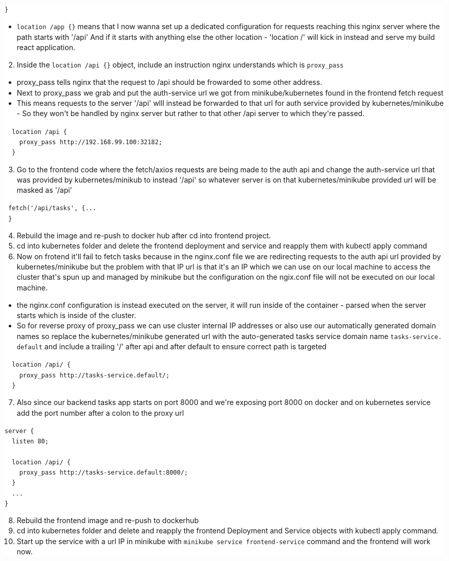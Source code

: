 ```
}
```

  - `location /app {}` means that I now wanna set up a dedicated configuration for requests reaching this nginx server where the path starts with '/api' And if it starts with anything else the other location - 'location /' will kick in instead and serve my build react application. 

2. Inside the `location /api {}` object, include an instruction nginx understands which is `proxy_pass`
  - proxy_pass tells nginx that the request to /api should be frowarded to some other address. 
  - Next to proxy_pass we grab and put the auth-service url we got from minikube/kubernetes found in the frontend fetch request
  - This means requests to the server '/api' wlll instead be forwarded to that url for auth service provided by kubernetes/minikube - So they won't be handled by nginx server but rather to that other /api server to which they're passed. 

```
  location /api {
    proxy_pass http://192.168.99.100:32182;
  }
```

3. Go to the frontend code where the fetch/axios requests are being made to the auth api and change the auth-service url that was provided by kubernetes/minikub to instead '/api' so whatever server is on that kubernetes/minikube provided url will be masked as '/api'
```
 fetch('/api/tasks', {...
 }
```
4. Rebuild the image and re-push to docker hub after cd into frontend project. 
5. cd into kubernetes folder and delete the frontend deployment and service and reapply them with kubectl apply command
6. Now on frotend it'll fail to fetch tasks because in the nginx.conf file we are redirecting requests to the auth api url provided by kubernetes/minikube but the problem with that IP url is that it's an IP which we can use on our local machine to access the cluster that's spun up and managed by minikube but the configuration on the ngix.conf file will not be executed on our local machine. 
  - the nginx.conf configuration is instead executed on the server, it will run inside of the container - parsed when the server starts which is inside of the cluster. 
  - So for reverse proxy of proxy_pass we can use cluster internal IP addresses or also use our automatically generated domain names so replace the kubernetes/minikube generated url with the auto-generated tasks service domain name `tasks-service.default` and include a trailing '/' after api and after default to ensure correct path is targeted

```
  location /api/ {
    proxy_pass http://tasks-service.default/;
  }
```

7. Also since our backend tasks app starts on port 8000 and we're exposing port 8000 on docker and on kubernetes service add the port number after a colon to the proxy url
```
server {
  listen 80;

  location /api/ {
    proxy_pass http://tasks-service.default:8000/;
  }
  ...
}
```
8. Rebuild the frontend image and re-push to dockerhub 
9. cd into kubernetes folder and delete and reapply the frontend Deployment and Service objects with kubectl apply command. 
10. Start up the service with a url IP in minikube with `minikube service frontend-service` command and the frontend will work now. 
